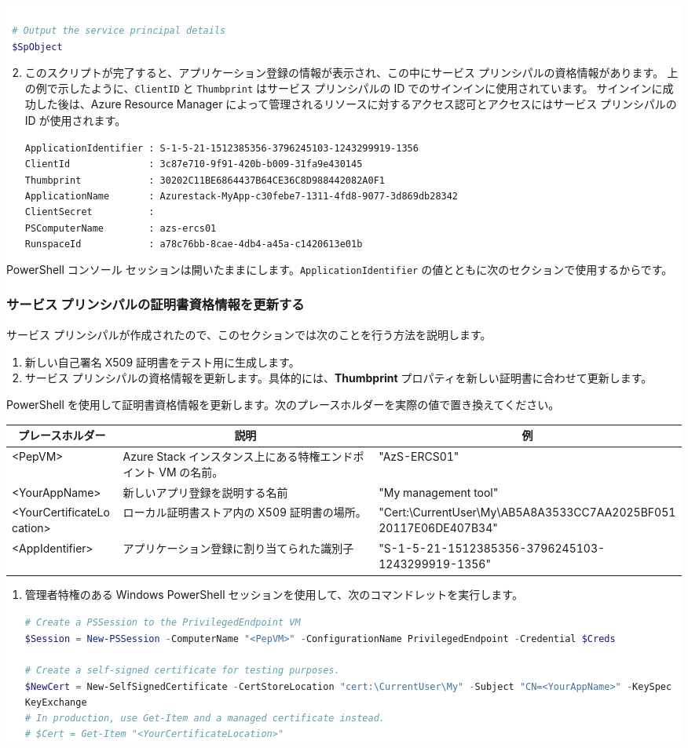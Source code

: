    ```powershell  

    # Output the service principal details
    $SpObject

   ```
   
2. このスクリプトが完了すると、アプリケーション登録の情報が表示され、この中にサービス プリンシパルの資格情報があります。 上の例で示したように、`ClientID` と `Thumbprint` はサービス プリンシパルの ID でのサインインに使用されています。 サインインに成功した後は、Azure Resource Manager によって管理されるリソースに対するアクセス認可とアクセスにはサービス プリンシパルの ID が使用されます。 

   ```shell
   ApplicationIdentifier : S-1-5-21-1512385356-3796245103-1243299919-1356
   ClientId              : 3c87e710-9f91-420b-b009-31fa9e430145
   Thumbprint            : 30202C11BE6864437B64CE36C8D988442082A0F1
   ApplicationName       : Azurestack-MyApp-c30febe7-1311-4fd8-9077-3d869db28342
   ClientSecret          :
   PSComputerName        : azs-ercs01
   RunspaceId            : a78c76bb-8cae-4db4-a45a-c1420613e01b
   ```

PowerShell コンソール セッションは開いたままにします。`ApplicationIdentifier` の値とともに次のセクションで使用するからです。

### <a name="update-a-service-principals-certificate-credential"></a>サービス プリンシパルの証明書資格情報を更新する

サービス プリンシパルが作成されたので、このセクションでは次のことを行う方法を説明します。

1. 新しい自己署名 X509 証明書をテスト用に生成します。
2. サービス プリンシパルの資格情報を更新します。具体的には、**Thumbprint** プロパティを新しい証明書に合わせて更新します。

PowerShell を使用して証明書資格情報を更新します。次のプレースホルダーを実際の値で置き換えてください。

| プレースホルダー | 説明 | 例 |
| ----------- | ----------- | ------- |
| \<PepVM\> | Azure Stack インスタンス上にある特権エンドポイント VM の名前。 | "AzS-ERCS01" |
| \<YourAppName\> | 新しいアプリ登録を説明する名前 | "My management tool" |
| \<YourCertificateLocation\> | ローカル証明書ストア内の X509 証明書の場所。 | "Cert:\CurrentUser\My\AB5A8A3533CC7AA2025BF05120117E06DE407B34" |
| \<AppIdentifier\> | アプリケーション登録に割り当てられた識別子 | "S-1-5-21-1512385356-3796245103-1243299919-1356" |

1. 管理者特権のある Windows PowerShell セッションを使用して、次のコマンドレットを実行します。

     ```powershell
     # Create a PSSession to the PrivilegedEndpoint VM
     $Session = New-PSSession -ComputerName "<PepVM>" -ConfigurationName PrivilegedEndpoint -Credential $Creds

     # Create a self-signed certificate for testing purposes. 
     $NewCert = New-SelfSignedCertificate -CertStoreLocation "cert:\CurrentUser\My" -Subject "CN=<YourAppName>" -KeySpec KeyExchange
     # In production, use Get-Item and a managed certificate instead.
     # $Cert = Get-Item "<YourCertificateLocation>"
